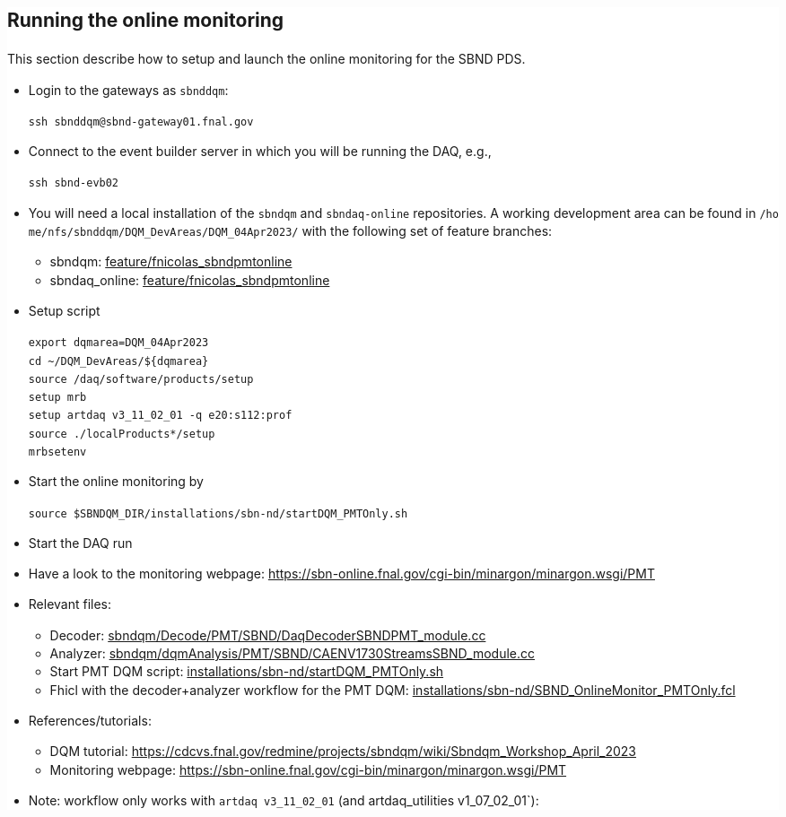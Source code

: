 
## Running the online monitoring
This section describe how to setup and launch the online monitoring for the SBND PDS.

- Login to the gateways as `sbnddqm`:
  ```
  ssh sbnddqm@sbnd-gateway01.fnal.gov
  ```
- Connect to the event builder server in which you will be running the DAQ, e.g.,
  ```
  ssh sbnd-evb02
  ```
- You will need a local installation of the `sbndqm` and `sbndaq-online` repositories. A working development area can be found in `/home/nfs/sbnddqm/DQM_DevAreas/DQM_04Apr2023/` with the following set of feature branches:
    - sbndqm: [feature/fnicolas_sbndpmtonline](https://github.com/SBNSoftware/sbndqm/tree/feature/fnicolas_sbndpmtonline)
    - sbndaq_online: [feature/fnicolas_sbndpmtonline](https://github.com/SBNSoftware/sbndaq-online/tree/feature/fnicolas_sbndpmtonline)
- Setup script
  ```
  export dqmarea=DQM_04Apr2023
  cd ~/DQM_DevAreas/${dqmarea}
  source /daq/software/products/setup
  setup mrb
  setup artdaq v3_11_02_01 -q e20:s112:prof
  source ./localProducts*/setup
  mrbsetenv
  ```
- Start the online monitoring by
  ```
  source $SBNDQM_DIR/installations/sbn-nd/startDQM_PMTOnly.sh
  ```
- Start the DAQ run
- Have a look to the monitoring webpage: https://sbn-online.fnal.gov/cgi-bin/minargon/minargon.wsgi/PMT

- Relevant files:
  * Decoder: [sbndqm/Decode/PMT/SBND/DaqDecoderSBNDPMT_module.cc](https://github.com/SBNSoftware/sbndqm/blob/feature/fnicolas_sbndpmtonline/sbndqm/Decode/PMT/SBND/DaqDecoderSBNDPMT_module.cc)
  * Analyzer: [sbndqm/dqmAnalysis/PMT/SBND/CAENV1730StreamsSBND_module.cc](https://github.com/SBNSoftware/sbndqm/blob/feature/fnicolas_sbndpmtonline/sbndqm/dqmAnalysis/PMT/SBND/CAENV1730StreamsSBND_module.cc)
  * Start PMT DQM script: [installations/sbn-nd/startDQM_PMTOnly.sh](https://github.com/SBNSoftware/sbndqm/blob/feature/fnicolas_sbndpmtonline/installations/sbn-nd/startDQM_PMTOnly.sh)
  * Fhicl with the decoder+analyzer workflow for the PMT DQM: [installations/sbn-nd/SBND_OnlineMonitor_PMTOnly.fcl](https://github.com/SBNSoftware/sbndqm/blob/feature/fnicolas_sbndpmtonline/installations/sbn-nd/SBND_OnlineMonitor_PMTOnly.fcl)
- References/tutorials:
  - DQM tutorial: https://cdcvs.fnal.gov/redmine/projects/sbndqm/wiki/Sbndqm_Workshop_April_2023
  - Monitoring webpage: https://sbn-online.fnal.gov/cgi-bin/minargon/minargon.wsgi/PMT
- Note: workflow only works with `artdaq v3_11_02_01` (and artdaq_utilities v1_07_02_01`):

